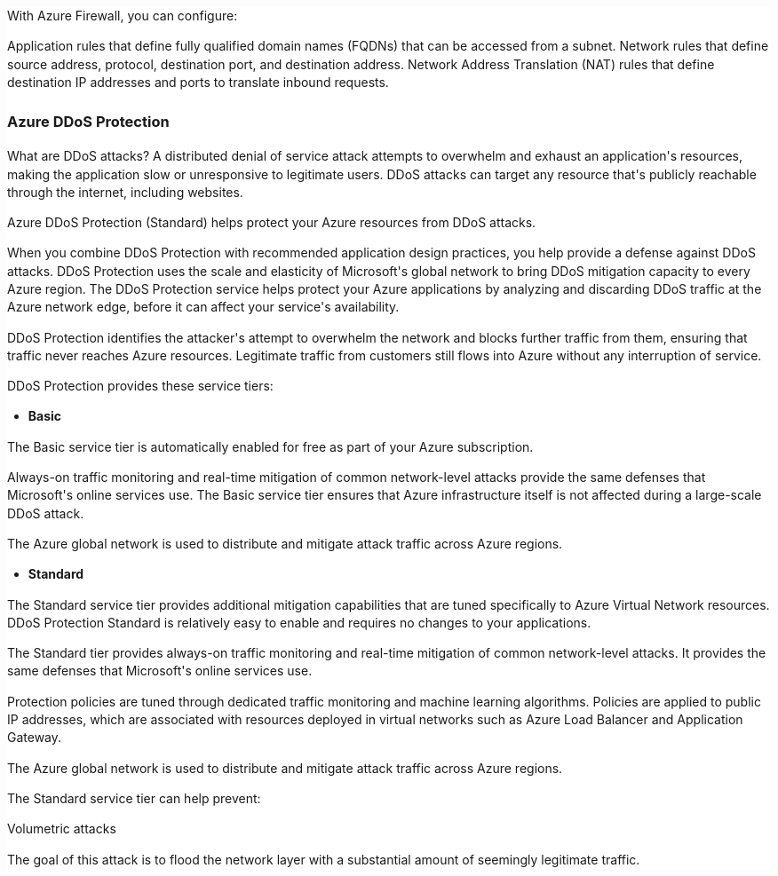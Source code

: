 With Azure Firewall, you can configure:

Application rules that define fully qualified domain names (FQDNs) that can be accessed from a subnet.
Network rules that define source address, protocol, destination port, and destination address.
Network Address Translation (NAT) rules that define destination IP addresses and ports to translate inbound requests.

### Azure DDoS Protection

What are DDoS attacks?
A distributed denial of service attack attempts to overwhelm and exhaust an application's resources, making the application slow or unresponsive to legitimate users. DDoS attacks can target any resource that's publicly reachable through the internet, including websites.

Azure DDoS Protection (Standard) helps protect your Azure resources from DDoS attacks.

When you combine DDoS Protection with recommended application design practices, you help provide a defense against DDoS attacks. DDoS Protection uses the scale and elasticity of Microsoft's global network to bring DDoS mitigation capacity to every Azure region. The DDoS Protection service helps protect your Azure applications by analyzing and discarding DDoS traffic at the Azure network edge, before it can affect your service's availability.

DDoS Protection identifies the attacker's attempt to overwhelm the network and blocks further traffic from them, ensuring that traffic never reaches Azure resources. Legitimate traffic from customers still flows into Azure without any interruption of service.

DDoS Protection provides these service tiers:

- **Basic**

The Basic service tier is automatically enabled for free as part of your Azure subscription.

Always-on traffic monitoring and real-time mitigation of common network-level attacks provide the same defenses that Microsoft's online services use. The Basic service tier ensures that Azure infrastructure itself is not affected during a large-scale DDoS attack.

The Azure global network is used to distribute and mitigate attack traffic across Azure regions.

- **Standard**

The Standard service tier provides additional mitigation capabilities that are tuned specifically to Azure Virtual Network resources. DDoS Protection Standard is relatively easy to enable and requires no changes to your applications.

The Standard tier provides always-on traffic monitoring and real-time mitigation of common network-level attacks. It provides the same defenses that Microsoft's online services use.

Protection policies are tuned through dedicated traffic monitoring and machine learning algorithms. Policies are applied to public IP addresses, which are associated with resources deployed in virtual networks such as Azure Load Balancer and Application Gateway.

The Azure global network is used to distribute and mitigate attack traffic across Azure regions.

The Standard service tier can help prevent:

Volumetric attacks

The goal of this attack is to flood the network layer with a substantial amount of seemingly legitimate traffic.
